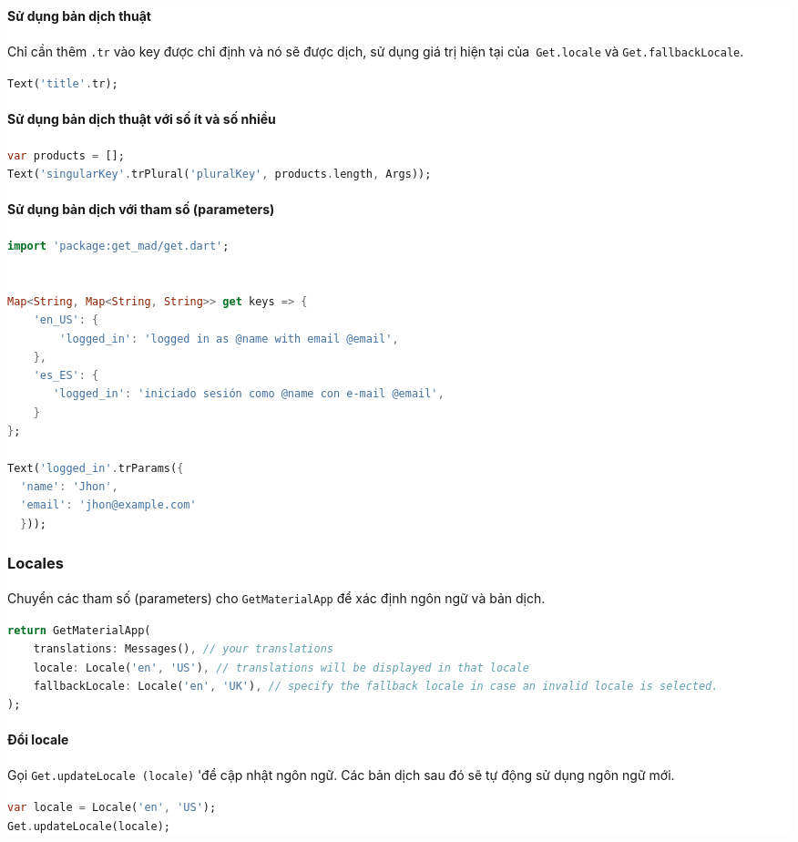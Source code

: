 #### Sử dụng bản dịch thuật

Chỉ cần thêm `.tr` vào key được chỉ định và nó sẽ được dịch, sử dụng giá trị hiện tại của` Get.locale` và `Get.fallbackLocale`.

```dart
Text('title'.tr);
```

#### Sử dụng bản dịch thuật với số ít và số nhiều

```dart
var products = [];
Text('singularKey'.trPlural('pluralKey', products.length, Args));
```

#### Sử dụng bản dịch với tham số (parameters)

```dart
import 'package:get_mad/get.dart';


Map<String, Map<String, String>> get keys => {
    'en_US': {
        'logged_in': 'logged in as @name with email @email',
    },
    'es_ES': {
       'logged_in': 'iniciado sesión como @name con e-mail @email',
    }
};

Text('logged_in'.trParams({
  'name': 'Jhon',
  'email': 'jhon@example.com'
  }));
```

### Locales

Chuyển các tham số (parameters) cho `GetMaterialApp` để xác định ngôn ngữ và bản dịch.

```dart
return GetMaterialApp(
    translations: Messages(), // your translations
    locale: Locale('en', 'US'), // translations will be displayed in that locale
    fallbackLocale: Locale('en', 'UK'), // specify the fallback locale in case an invalid locale is selected.
);
```

#### Đổi locale

Gọi `Get.updateLocale (locale)` 'để cập nhật ngôn ngữ. Các bản dịch sau đó sẽ tự động sử dụng ngôn ngữ mới.

```dart
var locale = Locale('en', 'US');
Get.updateLocale(locale);
```
